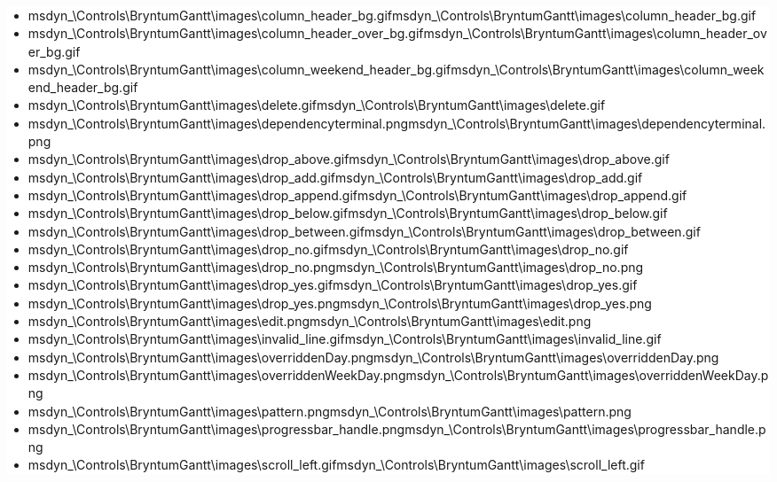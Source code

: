- <span data-ttu-id="78591-240">msdyn\_\\Controls\\BryntumGantt\\images\\column\_header\_bg.gif</span><span class="sxs-lookup"><span data-stu-id="78591-240">msdyn\_\\Controls\\BryntumGantt\\images\\column\_header\_bg.gif</span></span>
- <span data-ttu-id="78591-241">msdyn\_\\Controls\\BryntumGantt\\images\\column\_header\_over\_bg.gif</span><span class="sxs-lookup"><span data-stu-id="78591-241">msdyn\_\\Controls\\BryntumGantt\\images\\column\_header\_over\_bg.gif</span></span>
- <span data-ttu-id="78591-242">msdyn\_\\Controls\\BryntumGantt\\images\\column\_weekend\_header\_bg.gif</span><span class="sxs-lookup"><span data-stu-id="78591-242">msdyn\_\\Controls\\BryntumGantt\\images\\column\_weekend\_header\_bg.gif</span></span>
- <span data-ttu-id="78591-243">msdyn\_\\Controls\\BryntumGantt\\images\\delete.gif</span><span class="sxs-lookup"><span data-stu-id="78591-243">msdyn\_\\Controls\\BryntumGantt\\images\\delete.gif</span></span>
- <span data-ttu-id="78591-244">msdyn\_\\Controls\\BryntumGantt\\images\\dependencyterminal.png</span><span class="sxs-lookup"><span data-stu-id="78591-244">msdyn\_\\Controls\\BryntumGantt\\images\\dependencyterminal.png</span></span>
- <span data-ttu-id="78591-245">msdyn\_\\Controls\\BryntumGantt\\images\\drop\_above.gif</span><span class="sxs-lookup"><span data-stu-id="78591-245">msdyn\_\\Controls\\BryntumGantt\\images\\drop\_above.gif</span></span>
- <span data-ttu-id="78591-246">msdyn\_\\Controls\\BryntumGantt\\images\\drop\_add.gif</span><span class="sxs-lookup"><span data-stu-id="78591-246">msdyn\_\\Controls\\BryntumGantt\\images\\drop\_add.gif</span></span>
- <span data-ttu-id="78591-247">msdyn\_\\Controls\\BryntumGantt\\images\\drop\_append.gif</span><span class="sxs-lookup"><span data-stu-id="78591-247">msdyn\_\\Controls\\BryntumGantt\\images\\drop\_append.gif</span></span>
- <span data-ttu-id="78591-248">msdyn\_\\Controls\\BryntumGantt\\images\\drop\_below.gif</span><span class="sxs-lookup"><span data-stu-id="78591-248">msdyn\_\\Controls\\BryntumGantt\\images\\drop\_below.gif</span></span>
- <span data-ttu-id="78591-249">msdyn\_\\Controls\\BryntumGantt\\images\\drop\_between.gif</span><span class="sxs-lookup"><span data-stu-id="78591-249">msdyn\_\\Controls\\BryntumGantt\\images\\drop\_between.gif</span></span>
- <span data-ttu-id="78591-250">msdyn\_\\Controls\\BryntumGantt\\images\\drop\_no.gif</span><span class="sxs-lookup"><span data-stu-id="78591-250">msdyn\_\\Controls\\BryntumGantt\\images\\drop\_no.gif</span></span>
- <span data-ttu-id="78591-251">msdyn\_\\Controls\\BryntumGantt\\images\\drop\_no.png</span><span class="sxs-lookup"><span data-stu-id="78591-251">msdyn\_\\Controls\\BryntumGantt\\images\\drop\_no.png</span></span>
- <span data-ttu-id="78591-252">msdyn\_\\Controls\\BryntumGantt\\images\\drop\_yes.gif</span><span class="sxs-lookup"><span data-stu-id="78591-252">msdyn\_\\Controls\\BryntumGantt\\images\\drop\_yes.gif</span></span>
- <span data-ttu-id="78591-253">msdyn\_\\Controls\\BryntumGantt\\images\\drop\_yes.png</span><span class="sxs-lookup"><span data-stu-id="78591-253">msdyn\_\\Controls\\BryntumGantt\\images\\drop\_yes.png</span></span>
- <span data-ttu-id="78591-254">msdyn\_\\Controls\\BryntumGantt\\images\\edit.png</span><span class="sxs-lookup"><span data-stu-id="78591-254">msdyn\_\\Controls\\BryntumGantt\\images\\edit.png</span></span>
- <span data-ttu-id="78591-255">msdyn\_\\Controls\\BryntumGantt\\images\\invalid\_line.gif</span><span class="sxs-lookup"><span data-stu-id="78591-255">msdyn\_\\Controls\\BryntumGantt\\images\\invalid\_line.gif</span></span>
- <span data-ttu-id="78591-256">msdyn\_\\Controls\\BryntumGantt\\images\\overriddenDay.png</span><span class="sxs-lookup"><span data-stu-id="78591-256">msdyn\_\\Controls\\BryntumGantt\\images\\overriddenDay.png</span></span>
- <span data-ttu-id="78591-257">msdyn\_\\Controls\\BryntumGantt\\images\\overriddenWeekDay.png</span><span class="sxs-lookup"><span data-stu-id="78591-257">msdyn\_\\Controls\\BryntumGantt\\images\\overriddenWeekDay.png</span></span>
- <span data-ttu-id="78591-258">msdyn\_\\Controls\\BryntumGantt\\images\\pattern.png</span><span class="sxs-lookup"><span data-stu-id="78591-258">msdyn\_\\Controls\\BryntumGantt\\images\\pattern.png</span></span>
- <span data-ttu-id="78591-259">msdyn\_\\Controls\\BryntumGantt\\images\\progressbar\_handle.png</span><span class="sxs-lookup"><span data-stu-id="78591-259">msdyn\_\\Controls\\BryntumGantt\\images\\progressbar\_handle.png</span></span>
- <span data-ttu-id="78591-260">msdyn\_\\Controls\\BryntumGantt\\images\\scroll\_left.gif</span><span class="sxs-lookup"><span data-stu-id="78591-260">msdyn\_\\Controls\\BryntumGantt\\images\\scroll\_left.gif</span></span>